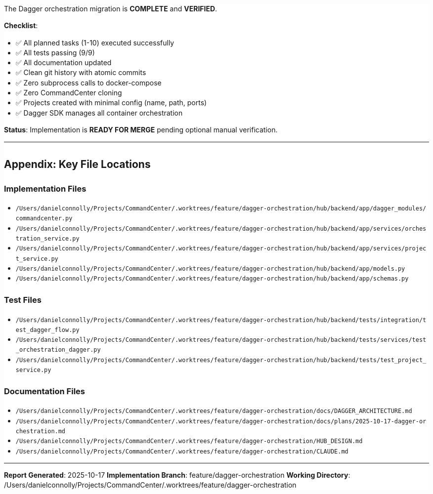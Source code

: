 The Dagger orchestration migration is **COMPLETE** and **VERIFIED**.

**Checklist**:
- ✅ All planned tasks (1-10) executed successfully
- ✅ All tests passing (9/9)
- ✅ All documentation updated
- ✅ Clean git history with atomic commits
- ✅ Zero subprocess calls to docker-compose
- ✅ Zero CommandCenter cloning
- ✅ Projects created with minimal config (name, path, ports)
- ✅ Dagger SDK manages all container orchestration

**Status**: Implementation is **READY FOR MERGE** pending optional manual verification.

---

## Appendix: Key File Locations

### Implementation Files
- `/Users/danielconnolly/Projects/CommandCenter/.worktrees/feature/dagger-orchestration/hub/backend/app/dagger_modules/commandcenter.py`
- `/Users/danielconnolly/Projects/CommandCenter/.worktrees/feature/dagger-orchestration/hub/backend/app/services/orchestration_service.py`
- `/Users/danielconnolly/Projects/CommandCenter/.worktrees/feature/dagger-orchestration/hub/backend/app/services/project_service.py`
- `/Users/danielconnolly/Projects/CommandCenter/.worktrees/feature/dagger-orchestration/hub/backend/app/models.py`
- `/Users/danielconnolly/Projects/CommandCenter/.worktrees/feature/dagger-orchestration/hub/backend/app/schemas.py`

### Test Files
- `/Users/danielconnolly/Projects/CommandCenter/.worktrees/feature/dagger-orchestration/hub/backend/tests/integration/test_dagger_flow.py`
- `/Users/danielconnolly/Projects/CommandCenter/.worktrees/feature/dagger-orchestration/hub/backend/tests/services/test_orchestration_dagger.py`
- `/Users/danielconnolly/Projects/CommandCenter/.worktrees/feature/dagger-orchestration/hub/backend/tests/test_project_service.py`

### Documentation Files
- `/Users/danielconnolly/Projects/CommandCenter/.worktrees/feature/dagger-orchestration/docs/DAGGER_ARCHITECTURE.md`
- `/Users/danielconnolly/Projects/CommandCenter/.worktrees/feature/dagger-orchestration/docs/plans/2025-10-17-dagger-orchestration.md`
- `/Users/danielconnolly/Projects/CommandCenter/.worktrees/feature/dagger-orchestration/HUB_DESIGN.md`
- `/Users/danielconnolly/Projects/CommandCenter/.worktrees/feature/dagger-orchestration/CLAUDE.md`

---

**Report Generated**: 2025-10-17
**Implementation Branch**: feature/dagger-orchestration
**Working Directory**: /Users/danielconnolly/Projects/CommandCenter/.worktrees/feature/dagger-orchestration
